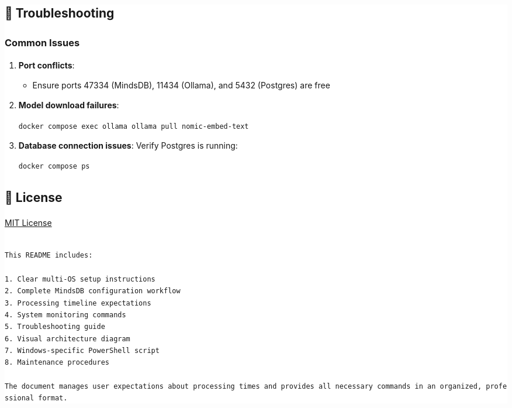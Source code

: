 ## 🛑 Troubleshooting

### Common Issues

1. **Port conflicts**:
   - Ensure ports 47334 (MindsDB), 11434 (Ollama), and 5432 (Postgres) are free

2. **Model download failures**:
   ```bash
   docker compose exec ollama ollama pull nomic-embed-text
   ```

3. **Database connection issues**:
   Verify Postgres is running:
   ```bash
   docker compose ps
   ```

## 📜 License

[MIT License](LICENSE)

```

This README includes:

1. Clear multi-OS setup instructions
2. Complete MindsDB configuration workflow
3. Processing timeline expectations
4. System monitoring commands
5. Troubleshooting guide
6. Visual architecture diagram
7. Windows-specific PowerShell script
8. Maintenance procedures

The document manages user expectations about processing times and provides all necessary commands in an organized, professional format.